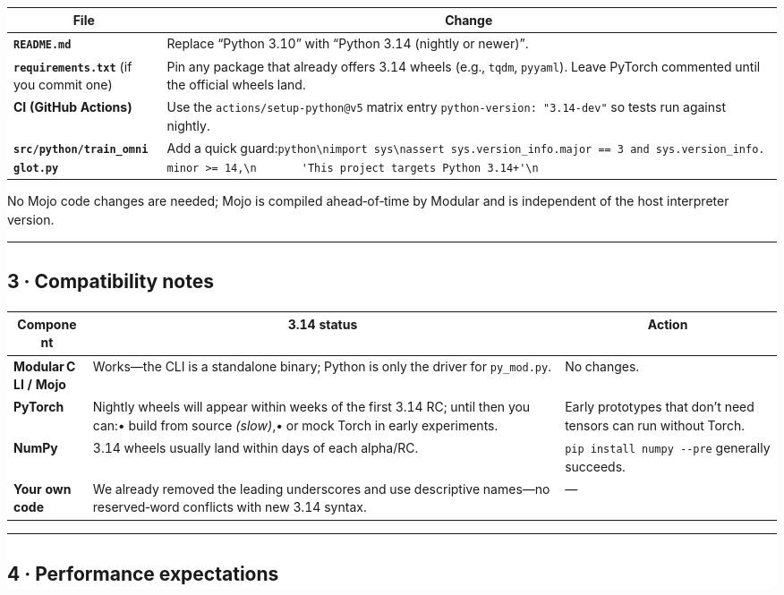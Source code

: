 | File                                       | Change                                                       |
| ------------------------------------------ | ------------------------------------------------------------ |
| **`README.md`**                            | Replace “Python 3.10” with “Python 3.14 (nightly or newer)”. |
| **`requirements.txt`** (if you commit one) | Pin any package that already offers 3.14 wheels (e.g., `tqdm`, `pyyaml`). Leave PyTorch commented until the official wheels land. |
| **CI (GitHub Actions)**                    | Use the `actions/setup-python@v5` matrix entry `python-version: "3.14-dev"` so tests run against nightly. |
| **`src/python/train_omniglot.py`**         | Add a quick guard:`python\nimport sys\nassert sys.version_info.major == 3 and sys.version_info.minor >= 14,\n       'This project targets Python 3.14+'\n` |

No Mojo code changes are needed; Mojo is compiled ahead‑of‑time by Modular and is independent of the host interpreter version.

------

## 3 · Compatibility notes

| Component              | 3.14 status                                                  | Action                                                       |
| ---------------------- | ------------------------------------------------------------ | ------------------------------------------------------------ |
| **Modular CLI / Mojo** | Works—the CLI is a standalone binary; Python is only the driver for `py_mod.py`. | No changes.                                                  |
| **PyTorch**            | Nightly wheels will appear within weeks of the first 3.14 RC; until then you can:• build from source *(slow)*,• or mock Torch in early experiments. | Early prototypes that don’t need tensors can run without Torch. |
| **NumPy**              | 3.14 wheels usually land within days of each alpha/RC.       | `pip install numpy --pre` generally succeeds.                |
| **Your own code**      | We already removed the leading underscores and use descriptive names—no reserved‑word conflicts with new 3.14 syntax. | —                                                            |

------

## 4 · Performance expectations

